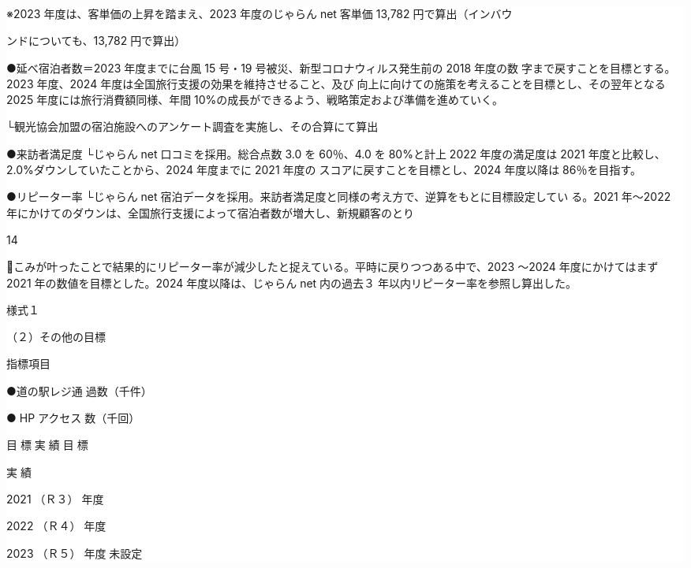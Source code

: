 ※2023 年度は、客単価の上昇を踏まえ、2023 年度のじゃらん net 客単価 13,782 円で算出（インバウ

ンドについても、13,782 円で算出）

●延べ宿泊者数＝2023 年度までに台風 15 号・19 号被災、新型コロナウィルス発生前の 2018 年度の数
字まで戻すことを目標とする。2023 年度、2024 年度は全国旅行支援の効果を維持させること、及び
向上に向けての施策を考えることを目標とし、その翌年となる 2025 年度には旅行消費額同様、年間
10%の成長ができるよう、戦略策定および準備を進めていく。

└観光協会加盟の宿泊施設へのアンケート調査を実施し、その合算にて算出

●来訪者満足度
└じゃらん net 口コミを採用。総合点数 3.0 を 60％、4.0 を 80%と計上
2022 年度の満足度は 2021 年度と比較し、2.0%ダウンしていたことから、2024 年度までに 2021 年度の
スコアに戻すことを目標とし、2024 年度以降は 86％を目指す。

●リピーター率
└じゃらん net 宿泊データを採用。来訪者満足度と同様の考え方で、逆算をもとに目標設定してい
る。2021 年～2022 年にかけてのダウンは、全国旅行支援によって宿泊者数が増大し、新規顧客のとり

14

こみが叶ったことで結果的にリピーター率が減少したと捉えている。平時に戻りつつある中で、2023
～2024 年度にかけてはまず 2021 年の数値を目標とした。2024 年度以降は、じゃらん net 内の過去３
年以内リピーター率を参照し算出した。

様式１

（２）その他の目標

指標項目

●道の駅レジ通
過数（千件）

● HP アクセス
数（千回）

目
標
実
績
目
標

実
績

2021
（Ｒ３）
年度

2022
（Ｒ４）
年度

2023
（Ｒ５）
年度
未設定
